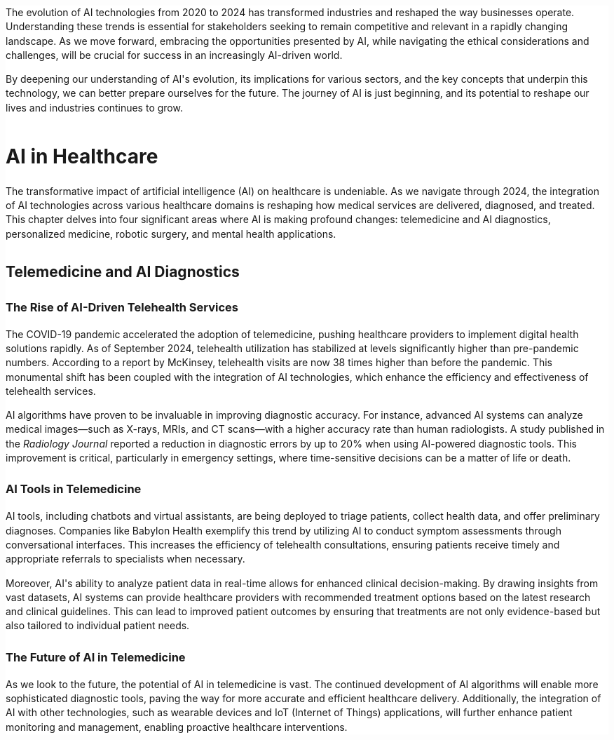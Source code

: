 The evolution of AI technologies from 2020 to 2024 has transformed industries and reshaped the way businesses operate. Understanding these trends is essential for stakeholders seeking to remain competitive and relevant in a rapidly changing landscape. As we move forward, embracing the opportunities presented by AI, while navigating the ethical considerations and challenges, will be crucial for success in an increasingly AI-driven world.

By deepening our understanding of AI's evolution, its implications for various sectors, and the key concepts that underpin this technology, we can better prepare ourselves for the future. The journey of AI is just beginning, and its potential to reshape our lives and industries continues to grow.

# AI in Healthcare

The transformative impact of artificial intelligence (AI) on healthcare is undeniable. As we navigate through 2024, the integration of AI technologies across various healthcare domains is reshaping how medical services are delivered, diagnosed, and treated. This chapter delves into four significant areas where AI is making profound changes: telemedicine and AI diagnostics, personalized medicine, robotic surgery, and mental health applications.

## Telemedicine and AI Diagnostics
### The Rise of AI-Driven Telehealth Services
The COVID-19 pandemic accelerated the adoption of telemedicine, pushing healthcare providers to implement digital health solutions rapidly. As of September 2024, telehealth utilization has stabilized at levels significantly higher than pre-pandemic numbers. According to a report by McKinsey, telehealth visits are now 38 times higher than before the pandemic. This monumental shift has been coupled with the integration of AI technologies, which enhance the efficiency and effectiveness of telehealth services.

AI algorithms have proven to be invaluable in improving diagnostic accuracy. For instance, advanced AI systems can analyze medical images—such as X-rays, MRIs, and CT scans—with a higher accuracy rate than human radiologists. A study published in the *Radiology Journal* reported a reduction in diagnostic errors by up to 20% when using AI-powered diagnostic tools. This improvement is critical, particularly in emergency settings, where time-sensitive decisions can be a matter of life or death.

### AI Tools in Telemedicine
AI tools, including chatbots and virtual assistants, are being deployed to triage patients, collect health data, and offer preliminary diagnoses. Companies like Babylon Health exemplify this trend by utilizing AI to conduct symptom assessments through conversational interfaces. This increases the efficiency of telehealth consultations, ensuring patients receive timely and appropriate referrals to specialists when necessary.

Moreover, AI's ability to analyze patient data in real-time allows for enhanced clinical decision-making. By drawing insights from vast datasets, AI systems can provide healthcare providers with recommended treatment options based on the latest research and clinical guidelines. This can lead to improved patient outcomes by ensuring that treatments are not only evidence-based but also tailored to individual patient needs.

### The Future of AI in Telemedicine
As we look to the future, the potential of AI in telemedicine is vast. The continued development of AI algorithms will enable more sophisticated diagnostic tools, paving the way for more accurate and efficient healthcare delivery. Additionally, the integration of AI with other technologies, such as wearable devices and IoT (Internet of Things) applications, will further enhance patient monitoring and management, enabling proactive healthcare interventions.
